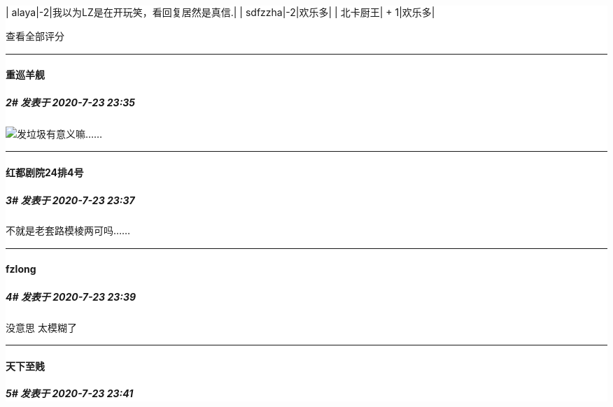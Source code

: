 | alaya|-2|我以为LZ是在开玩笑，看回复居然是真信.|
| sdfzzha|-2|欢乐多|
| 北卡厨王| + 1|欢乐多|



查看全部评分






*****

####  重巡羊舰  
##### 2#       发表于 2020-7-23 23:35



<img src="https://static.saraba1st.com/image/smiley/face2017/001.png" referrerpolicy="no-referrer">发垃圾有意义嘛……







*****

####  红都剧院24排4号  
##### 3#       发表于 2020-7-23 23:37




不就是老套路模棱两可吗……







*****

####  fzlong  
##### 4#       发表于 2020-7-23 23:39




没意思 太模糊了







*****

####  天下至贱  
##### 5#       发表于 2020-7-23 23:41
